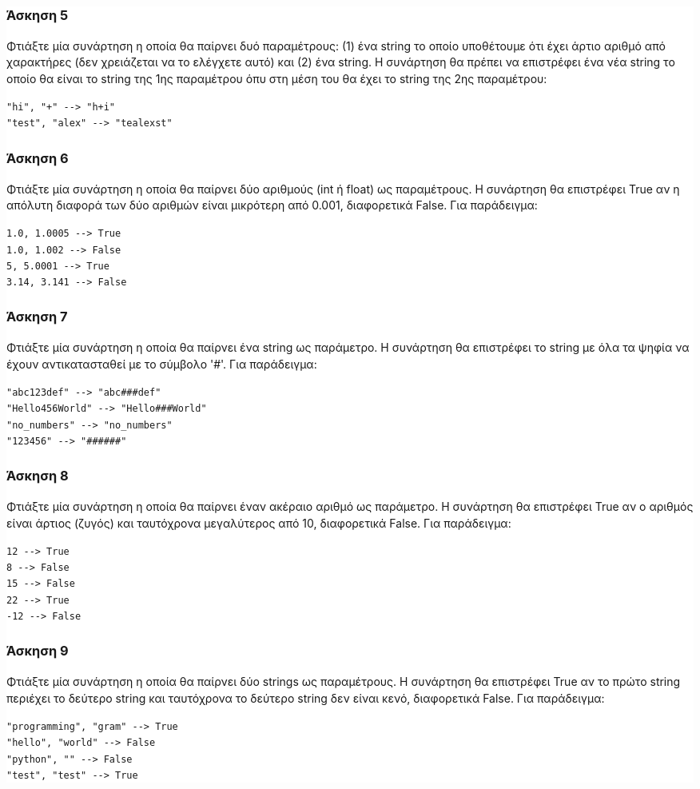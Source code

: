 ### Άσκηση 5
Φτιάξτε μία συνάρτηση η οποία θα παίρνει δυό παραμέτρους: (1) ένα string το οποίο υποθέτουμε ότι έχει άρτιο αριθμό από χαρακτήρες (δεν χρειάζεται να το ελέγχετε αυτό) και (2) ένα string. Η συνάρτηση θα πρέπει να επιστρέφει ένα νέα string το οποίο θα είναι το string της 1ης παραμέτρου όπυ στη μέση του θα έχει το string της 2ης παραμέτρου:
```
"hi", "+" --> "h+i"
"test", "alex" --> "tealexst"
```

### Άσκηση 6
Φτιάξτε μία συνάρτηση η οποία θα παίρνει δύο αριθμούς (int ή float) ως παραμέτρους. Η συνάρτηση θα επιστρέφει True αν η απόλυτη διαφορά των δύο αριθμών είναι μικρότερη από 0.001, διαφορετικά False. Για παράδειγμα:
```
1.0, 1.0005 --> True
1.0, 1.002 --> False
5, 5.0001 --> True
3.14, 3.141 --> False
```

### Άσκηση 7
Φτιάξτε μία συνάρτηση η οποία θα παίρνει ένα string ως παράμετρο. Η συνάρτηση θα επιστρέφει το string με όλα τα ψηφία να έχουν αντικατασταθεί με το σύμβολο '#'. Για παράδειγμα:
```
"abc123def" --> "abc###def"
"Hello456World" --> "Hello###World"
"no_numbers" --> "no_numbers"
"123456" --> "######"
```

### Άσκηση 8
Φτιάξτε μία συνάρτηση η οποία θα παίρνει έναν ακέραιο αριθμό ως παράμετρο. Η συνάρτηση θα επιστρέφει True αν ο αριθμός είναι άρτιος (ζυγός) και ταυτόχρονα μεγαλύτερος από 10, διαφορετικά False. Για παράδειγμα:
```
12 --> True
8 --> False
15 --> False
22 --> True
-12 --> False
```

### Άσκηση 9
Φτιάξτε μία συνάρτηση η οποία θα παίρνει δύο strings ως παραμέτρους. Η συνάρτηση θα επιστρέφει True αν το πρώτο string περιέχει το δεύτερο string και ταυτόχρονα το δεύτερο string δεν είναι κενό, διαφορετικά False. Για παράδειγμα:
```
"programming", "gram" --> True
"hello", "world" --> False
"python", "" --> False
"test", "test" --> True
```
